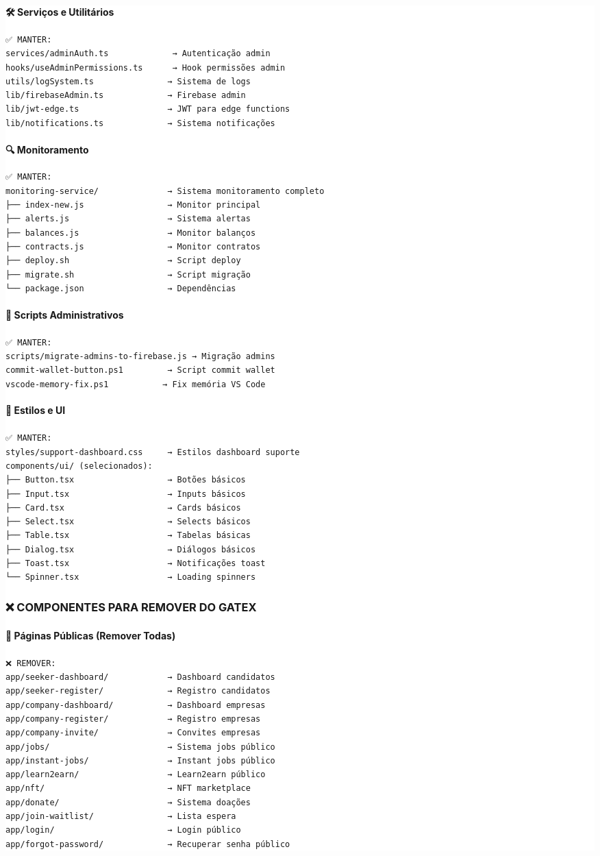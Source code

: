 #### **🛠️ Serviços e Utilitários**
```
✅ MANTER:
services/adminAuth.ts             → Autenticação admin
hooks/useAdminPermissions.ts      → Hook permissões admin
utils/logSystem.ts               → Sistema de logs
lib/firebaseAdmin.ts             → Firebase admin
lib/jwt-edge.ts                  → JWT para edge functions
lib/notifications.ts             → Sistema notificações
```

#### **🔍 Monitoramento**
```
✅ MANTER:
monitoring-service/              → Sistema monitoramento completo
├── index-new.js                 → Monitor principal
├── alerts.js                    → Sistema alertas
├── balances.js                  → Monitor balanços
├── contracts.js                 → Monitor contratos
├── deploy.sh                    → Script deploy
├── migrate.sh                   → Script migração
└── package.json                 → Dependências
```

#### **📜 Scripts Administrativos**
```
✅ MANTER:
scripts/migrate-admins-to-firebase.js → Migração admins
commit-wallet-button.ps1         → Script commit wallet
vscode-memory-fix.ps1           → Fix memória VS Code
```

#### **🎨 Estilos e UI**
```
✅ MANTER:
styles/support-dashboard.css     → Estilos dashboard suporte
components/ui/ (selecionados):
├── Button.tsx                   → Botões básicos
├── Input.tsx                    → Inputs básicos
├── Card.tsx                     → Cards básicos
├── Select.tsx                   → Selects básicos
├── Table.tsx                    → Tabelas básicas
├── Dialog.tsx                   → Diálogos básicos
├── Toast.tsx                    → Notificações toast
└── Spinner.tsx                  → Loading spinners
```

### ❌ **COMPONENTES PARA REMOVER DO GATEX**

#### **🚫 Páginas Públicas (Remover Todas)**
```
❌ REMOVER:
app/seeker-dashboard/            → Dashboard candidatos
app/seeker-register/             → Registro candidatos
app/company-dashboard/           → Dashboard empresas
app/company-register/            → Registro empresas
app/company-invite/              → Convites empresas
app/jobs/                        → Sistema jobs público
app/instant-jobs/                → Instant jobs público
app/learn2earn/                  → Learn2earn público
app/nft/                         → NFT marketplace
app/donate/                      → Sistema doações
app/join-waitlist/               → Lista espera
app/login/                       → Login público
app/forgot-password/             → Recuperar senha público
```